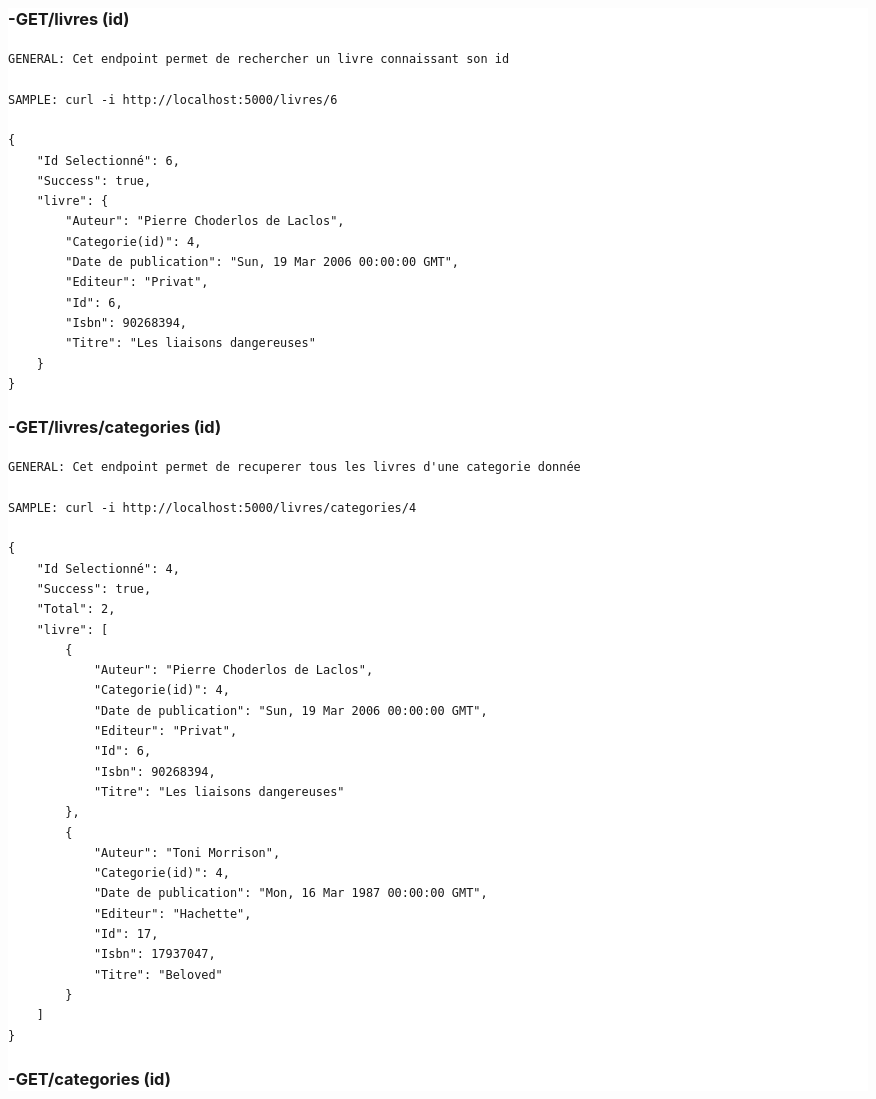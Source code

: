 ### -GET/livres (id)

    GENERAL: Cet endpoint permet de rechercher un livre connaissant son id
        
    SAMPLE: curl -i http://localhost:5000/livres/6

    {
        "Id Selectionné": 6,
        "Success": true,
        "livre": {
            "Auteur": "Pierre Choderlos de Laclos",
            "Categorie(id)": 4,
            "Date de publication": "Sun, 19 Mar 2006 00:00:00 GMT",
            "Editeur": "Privat",
            "Id": 6,
            "Isbn": 90268394,
            "Titre": "Les liaisons dangereuses"
        }
    }

### -GET/livres/categories (id)

    GENERAL: Cet endpoint permet de recuperer tous les livres d'une categorie donnée
        
    SAMPLE: curl -i http://localhost:5000/livres/categories/4

    {
        "Id Selectionné": 4,
        "Success": true,
        "Total": 2,
        "livre": [
            {
                "Auteur": "Pierre Choderlos de Laclos",
                "Categorie(id)": 4,
                "Date de publication": "Sun, 19 Mar 2006 00:00:00 GMT",
                "Editeur": "Privat",
                "Id": 6,
                "Isbn": 90268394,
                "Titre": "Les liaisons dangereuses"
            },
            {
                "Auteur": "Toni Morrison",
                "Categorie(id)": 4,
                "Date de publication": "Mon, 16 Mar 1987 00:00:00 GMT",
                "Editeur": "Hachette",
                "Id": 17,
                "Isbn": 17937047,
                "Titre": "Beloved"
            }
        ]
    }

### -GET/categories (id)

